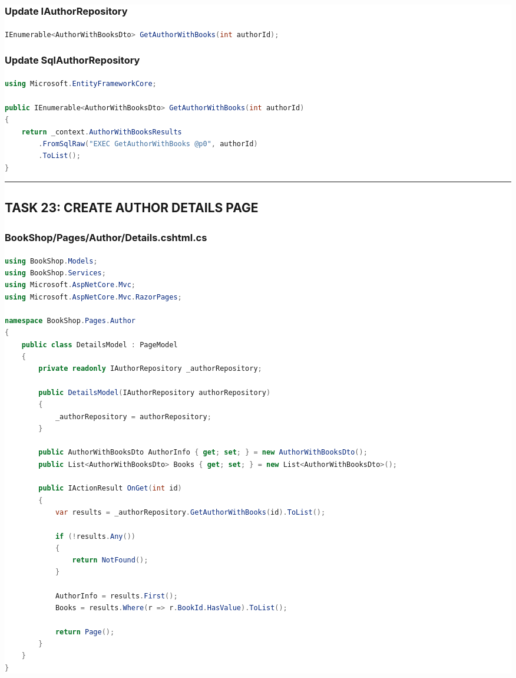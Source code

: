 ### Update IAuthorRepository

```csharp
IEnumerable<AuthorWithBooksDto> GetAuthorWithBooks(int authorId);
```

### Update SqlAuthorRepository

```csharp
using Microsoft.EntityFrameworkCore;

public IEnumerable<AuthorWithBooksDto> GetAuthorWithBooks(int authorId)
{
    return _context.AuthorWithBooksResults
        .FromSqlRaw("EXEC GetAuthorWithBooks @p0", authorId)
        .ToList();
}
```

---

## TASK 23: CREATE AUTHOR DETAILS PAGE

### BookShop/Pages/Author/Details.cshtml.cs

```csharp
using BookShop.Models;
using BookShop.Services;
using Microsoft.AspNetCore.Mvc;
using Microsoft.AspNetCore.Mvc.RazorPages;

namespace BookShop.Pages.Author
{
    public class DetailsModel : PageModel
    {
        private readonly IAuthorRepository _authorRepository;

        public DetailsModel(IAuthorRepository authorRepository)
        {
            _authorRepository = authorRepository;
        }

        public AuthorWithBooksDto AuthorInfo { get; set; } = new AuthorWithBooksDto();
        public List<AuthorWithBooksDto> Books { get; set; } = new List<AuthorWithBooksDto>();

        public IActionResult OnGet(int id)
        {
            var results = _authorRepository.GetAuthorWithBooks(id).ToList();

            if (!results.Any())
            {
                return NotFound();
            }

            AuthorInfo = results.First();
            Books = results.Where(r => r.BookId.HasValue).ToList();

            return Page();
        }
    }
}
```

